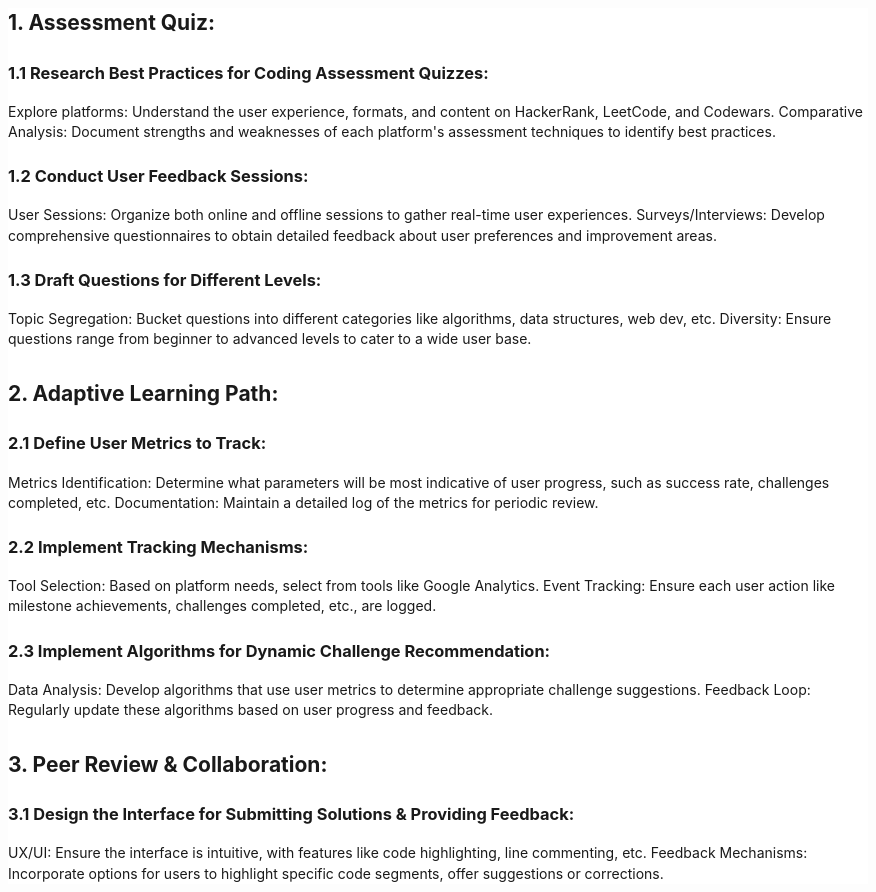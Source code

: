 ## 1. Assessment Quiz:

### 1.1 Research Best Practices for Coding Assessment Quizzes:

Explore platforms: Understand the user experience, formats, and content on HackerRank, LeetCode, and Codewars.
Comparative Analysis: Document strengths and weaknesses of each platform's assessment techniques to identify best practices.

### 1.2 Conduct User Feedback Sessions:

User Sessions: Organize both online and offline sessions to gather real-time user experiences.
Surveys/Interviews: Develop comprehensive questionnaires to obtain detailed feedback about user preferences and improvement areas.

### 1.3 Draft Questions for Different Levels:

Topic Segregation: Bucket questions into different categories like algorithms, data structures, web dev, etc.
Diversity: Ensure questions range from beginner to advanced levels to cater to a wide user base.

## 2. Adaptive Learning Path:

### 2.1 Define User Metrics to Track:

Metrics Identification: Determine what parameters will be most indicative of user progress, such as success rate, challenges completed, etc.
Documentation: Maintain a detailed log of the metrics for periodic review.

### 2.2 Implement Tracking Mechanisms:

Tool Selection: Based on platform needs, select from tools like Google Analytics. Event Tracking: Ensure each user action like milestone achievements, challenges completed, etc., are logged.

### 2.3 Implement Algorithms for Dynamic Challenge Recommendation:

Data Analysis: Develop algorithms that use user metrics to determine appropriate challenge suggestions.
Feedback Loop: Regularly update these algorithms based on user progress and feedback.


## 3. Peer Review & Collaboration:

### 3.1 Design the Interface for Submitting Solutions & Providing Feedback:

UX/UI: Ensure the interface is intuitive, with features like code highlighting, line commenting, etc.
Feedback Mechanisms: Incorporate options for users to highlight specific code segments, offer suggestions or corrections.
